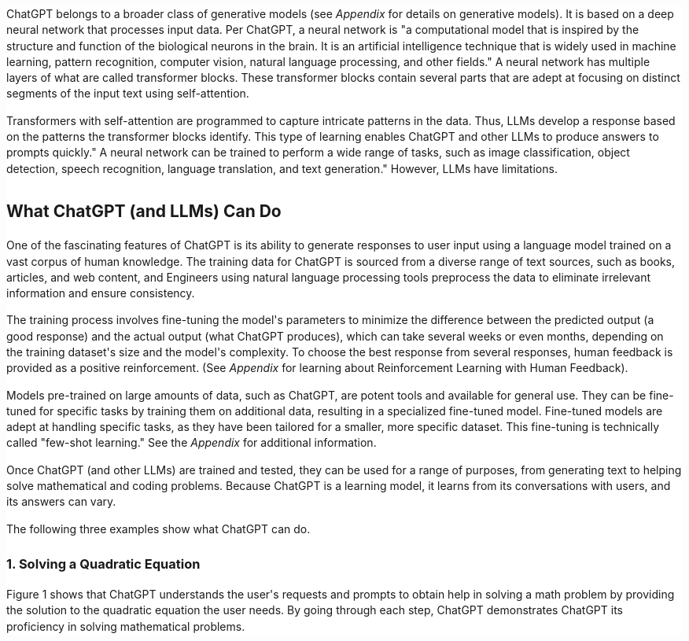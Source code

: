 ChatGPT belongs to a broader class of generative models (see *Appendix* for details on generative models). It is based on a deep neural network that processes input data. Per ChatGPT, a neural network is "a computational model that is inspired by the structure and function of the biological neurons in the brain. It is an artificial intelligence technique that is widely used in machine learning, pattern recognition, computer vision, natural language processing, and other fields." A neural network has multiple layers of what are called transformer blocks. These transformer blocks contain several parts that are adept at focusing on distinct segments of the input text using self-attention.

Transformers with self-attention are programmed to capture intricate patterns in the data. Thus, LLMs develop a response based on the patterns the transformer blocks identify. This type of learning enables ChatGPT and other LLMs to produce answers to prompts quickly." A neural network can be trained to perform a wide range of tasks, such as image classification, object detection, speech recognition, language translation, and text generation." However, LLMs have limitations.

## What ChatGPT (and LLMs) Can Do

One of the fascinating features of ChatGPT is its ability to generate responses to user input using a language model trained on a vast corpus of human knowledge. The training data for ChatGPT is sourced from a diverse range of text sources, such as books, articles, and web content, and Engineers using natural language processing tools preprocess the data to eliminate irrelevant information and ensure consistency.

The training process involves fine-tuning the model's parameters to minimize the difference between the predicted output (a good response) and the actual output (what ChatGPT produces), which can take several weeks or even months, depending on the training dataset's size and the model's complexity. To choose the best response from several responses, human feedback is provided as a positive reinforcement. (See *Appendix* for learning about Reinforcement Learning with Human Feedback).

Models pre-trained on large amounts of data, such as ChatGPT, are potent tools and available for general use. They can be fine-tuned for specific tasks by training them on additional data, resulting in a specialized fine-tuned model. Fine-tuned models are adept at handling specific tasks, as they have been tailored for a smaller, more specific dataset. This fine-tuning is technically called "few-shot learning." See the *Appendix* for additional information.

Once ChatGPT (and other LLMs) are trained and tested, they can be used for a range of purposes, from generating text to helping solve mathematical and coding problems. Because ChatGPT is a learning model, it learns from its conversations with users, and its answers can vary.

The following three examples show what ChatGPT can do.

### 1. Solving a Quadratic Equation

Figure 1 shows that ChatGPT understands the user's requests and prompts to obtain help in solving a math problem by providing the solution to the quadratic equation the user needs. By going through each step, ChatGPT demonstrates ChatGPT its proficiency in solving mathematical problems.
